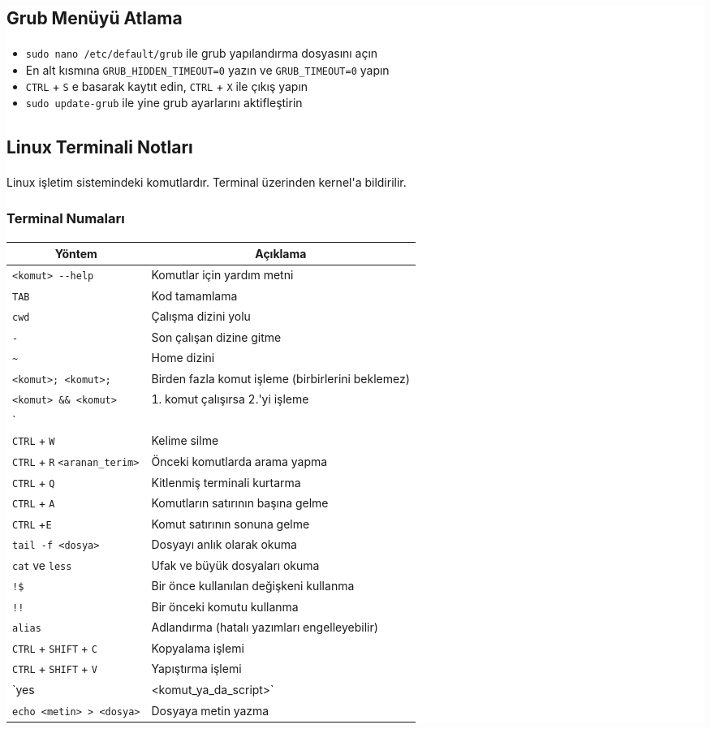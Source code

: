 ## Grub Menüyü Atlama

- `sudo nano /etc/default/grub` ile grub yapılandırma dosyasını açın
- En alt kısmına `GRUB_HIDDEN_TIMEOUT=0` yazın ve `GRUB_TIMEOUT=0` yapın
- `CTRL` + `S` e basarak kaytıt edin, `CTRL` + `X` ile çıkış yapın
- `sudo update-grub` ile yine grub ayarlarını aktifleştirin

## Linux Terminali Notları

Linux işletim sistemindeki komutlardır. Terminal üzerinden kernel'a bildirilir.

### Terminal Numaları

| Yöntem                        | Açıklama                                             |
| ----------------------------- | ---------------------------------------------------- |
| `<komut> --help`              | Komutlar için yardım metni                           |
| `TAB`                         | Kod tamamlama                                        |
| `cwd`                         | Çalışma dizini yolu                                  |
| `-`                           | Son çalışan dizine gitme                             |
| `~`                           | Home dizini                                          |
| `<komut>; <komut>;`           | Birden fazla komut işleme (birbirlerini beklemez)    |
| `<komut> && <komut>`          | 1. komut çalışırsa 2.'yi işleme                      |
| `<komut> || <komut>`          | 1. olmazsa 2. komutu işleme                          |
| `CTRL` + `W`                  | Kelime silme                                         |
| `CTRL` + `R` `<aranan_terim>` | Önceki komutlarda arama yapma                        |
| `CTRL` + `Q`                  | Kitlenmiş terminali kurtarma                         |
| `CTRL` + `A`                  | Komutların satırının başına gelme                    |
| `CTRL` +`E`                   | Komut satırının sonuna gelme                         |
| `tail -f <dosya>`             | Dosyayı anlık olarak okuma                           |
| `cat` ve `less`               | Ufak ve büyük dosyaları okuma                        |
| `!$`                          | Bir önce kullanılan değişkeni kullanma               |
| `!!`                          | Bir önceki komutu kullanma                           |
| `alias`                       | Adlandırma (hatalı yazımları engelleyebilir)         |
| `CTRL` + `SHIFT` + `C`        | Kopyalama işlemi                                     |
| `CTRL` + `SHIFT` + `V`        | Yapıştırma işlemi                                    |
| `yes | <komut_ya_da_script>`  | İnteraktif veri isteyen işleme 'yes' verisi gönderme |
| `echo <metin> > <dosya>`      | Dosyaya metin yazma                                  |
